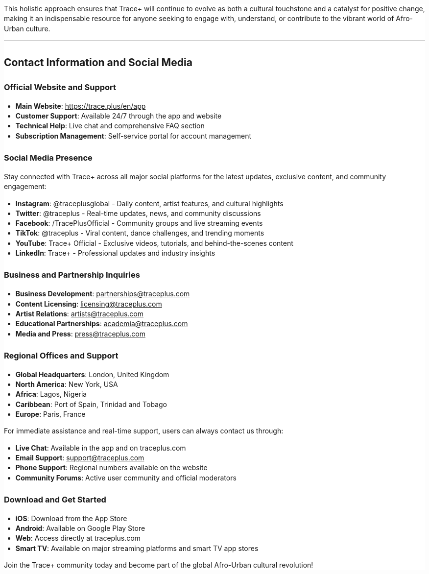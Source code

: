 This holistic approach ensures that Trace+ will continue to evolve as both a cultural touchstone and a catalyst for positive change, making it an indispensable resource for anyone seeking to engage with, understand, or contribute to the vibrant world of Afro-Urban culture.

---

## Contact Information and Social Media

### Official Website and Support
- **Main Website**: https://trace.plus/en/app
- **Customer Support**: Available 24/7 through the app and website
- **Technical Help**: Live chat and comprehensive FAQ section
- **Subscription Management**: Self-service portal for account management

### Social Media Presence
Stay connected with Trace+ across all major social platforms for the latest updates, exclusive content, and community engagement:

- **Instagram**: @traceplusglobal - Daily content, artist features, and cultural highlights
- **Twitter**: @traceplus - Real-time updates, news, and community discussions
- **Facebook**: /TracePlusOfficial - Community groups and live streaming events
- **TikTok**: @traceplus - Viral content, dance challenges, and trending moments
- **YouTube**: Trace+ Official - Exclusive videos, tutorials, and behind-the-scenes content
- **LinkedIn**: Trace+ - Professional updates and industry insights

### Business and Partnership Inquiries
- **Business Development**: partnerships@traceplus.com
- **Content Licensing**: licensing@traceplus.com
- **Artist Relations**: artists@traceplus.com
- **Educational Partnerships**: academia@traceplus.com
- **Media and Press**: press@traceplus.com

### Regional Offices and Support
- **Global Headquarters**: London, United Kingdom
- **North America**: New York, USA
- **Africa**: Lagos, Nigeria
- **Caribbean**: Port of Spain, Trinidad and Tobago
- **Europe**: Paris, France

For immediate assistance and real-time support, users can always contact us through:
- **Live Chat**: Available in the app and on traceplus.com
- **Email Support**: support@traceplus.com
- **Phone Support**: Regional numbers available on the website
- **Community Forums**: Active user community and official moderators

### Download and Get Started
- **iOS**: Download from the App Store
- **Android**: Available on Google Play Store
- **Web**: Access directly at traceplus.com
- **Smart TV**: Available on major streaming platforms and smart TV app stores

Join the Trace+ community today and become part of the global Afro-Urban cultural revolution!
